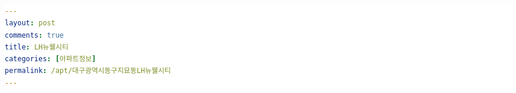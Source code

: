 ```yaml
---
layout: post
comments: true
title: LH뉴웰시티
categories: [아파트정보]
permalink: /apt/대구광역시동구지묘동LH뉴웰시티
---
```


<script type="text/javascript">
  google.charts.load('current', {'packages':['line', 'corechart']});
  google.charts.setOnLoadCallback(drawChart);

  function drawChart() {
    var data = new google.visualization.DataTable();
    data.addColumn('date', '거래일');
    data.addColumn('number', "매매");
    data.addColumn('number', "전세");
    data.addColumn('number', "전매");
